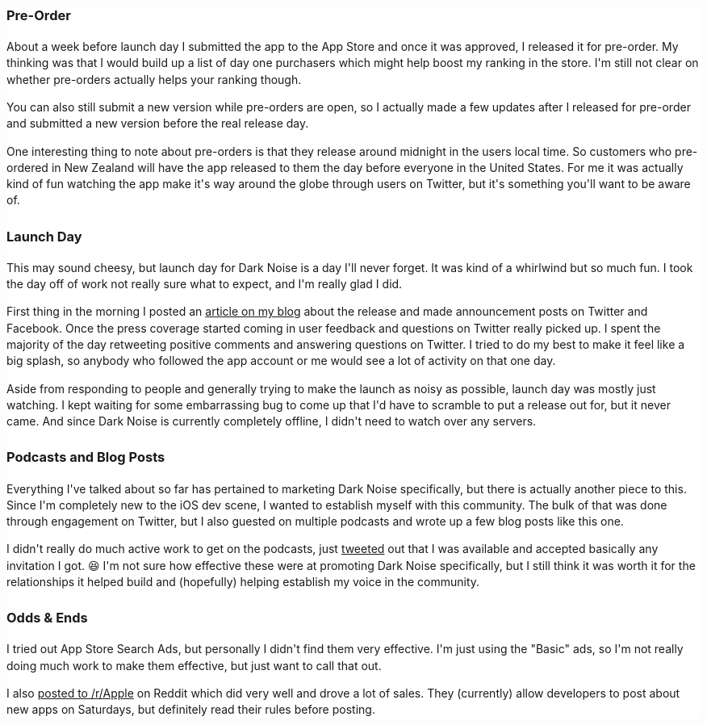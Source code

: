 ### Pre-Order

About a week before launch day I submitted the app to the App Store and once it was approved, I released it for pre-order.  My thinking was that I would build up a list of day one purchasers which might help boost my ranking in the store.  I'm still not clear on whether pre-orders actually helps your ranking though.

You can also still submit a new version while pre-orders are open, so I actually made a few updates after I released for pre-order and submitted a new version before the real release day.

One interesting thing to note about pre-orders is that they release around midnight in the users local time.  So customers who pre-ordered in New Zealand will have the app released to them the day before everyone in the United States.  For me it was actually kind of fun watching the app make it's way around the globe through users on Twitter, but it's something you'll want to be aware of.

### Launch Day

This may sound cheesy, but launch day for Dark Noise is a day I'll never forget.  It was kind of a whirlwind but so much fun.  I took the day off of work not really sure what to expect, and I'm really glad I did.  

First thing in the morning I posted an [article on my blog](https://charliemchapman.com/posts/2019/8/27/dark-noise/) about the release and made announcement posts on Twitter and Facebook.  Once the press coverage started coming in user feedback and questions on Twitter really picked up.  I spent the majority of the day retweeting positive comments and answering questions on Twitter.  I tried to do my best to make it feel like a big splash, so anybody who followed the app account or me would see a lot of activity on that one day.

Aside from responding to people and generally trying to make the launch as noisy as possible, launch day was mostly just watching.  I kept waiting for some embarrassing bug to come up that I'd have to scramble to put a release out for, but it never came.  And since Dark Noise is currently completely offline, I didn't need to watch over any servers. 

### Podcasts and Blog Posts

Everything I've talked about so far has pertained to marketing Dark Noise specifically, but there is actually another piece to this.  Since I'm completely new to the iOS dev scene, I wanted to establish myself with this community.  The bulk of that was done through engagement on Twitter, but I also guested on multiple podcasts and wrote up a few blog posts like this one.

I didn't really do much active work to get on the podcasts, just [tweeted](https://twitter.com/_chuckyc/status/1156990696047423488?s=20) out that I was available and accepted basically any invitation I got. 😆 I'm not sure how effective these were at promoting Dark Noise specifically, but I still think it was worth it for the relationships it helped build and (hopefully) helping establish my voice in the community.

### Odds & Ends

I tried out App Store Search Ads, but personally I didn't find them very effective.  I'm just using the "Basic" ads, so I'm not really doing much work to make them effective, but just want to call that out.

I also [posted to /r/Apple](https://www.reddit.com/r/apple/comments/cxvg0c/i_released_a_white_noise_ios_app_this_week_with/) on Reddit which did very well and drove a lot of sales.  They (currently) allow developers to post about new apps on Saturdays, but definitely read their rules before posting.
